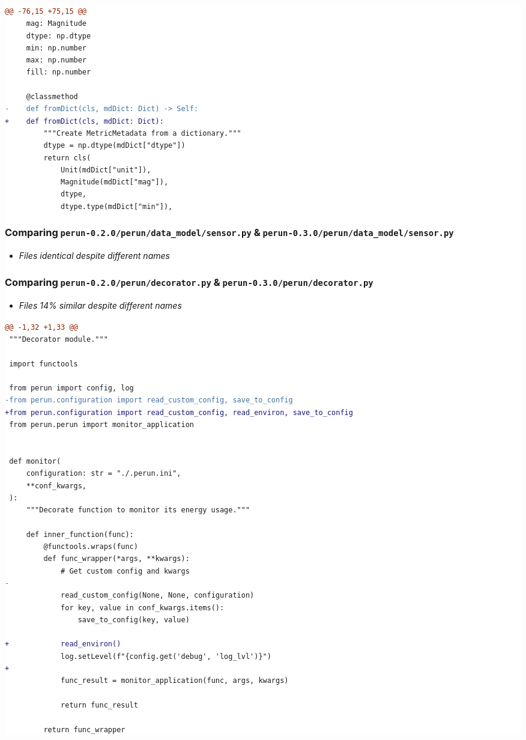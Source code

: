```diff
@@ -76,15 +75,15 @@
     mag: Magnitude
     dtype: np.dtype
     min: np.number
     max: np.number
     fill: np.number
 
     @classmethod
-    def fromDict(cls, mdDict: Dict) -> Self:
+    def fromDict(cls, mdDict: Dict):
         """Create MetricMetadata from a dictionary."""
         dtype = np.dtype(mdDict["dtype"])
         return cls(
             Unit(mdDict["unit"]),
             Magnitude(mdDict["mag"]),
             dtype,
             dtype.type(mdDict["min"]),
```

### Comparing `perun-0.2.0/perun/data_model/sensor.py` & `perun-0.3.0/perun/data_model/sensor.py`

 * *Files identical despite different names*

### Comparing `perun-0.2.0/perun/decorator.py` & `perun-0.3.0/perun/decorator.py`

 * *Files 14% similar despite different names*

```diff
@@ -1,32 +1,33 @@
 """Decorator module."""
 
 import functools
 
 from perun import config, log
-from perun.configuration import read_custom_config, save_to_config
+from perun.configuration import read_custom_config, read_environ, save_to_config
 from perun.perun import monitor_application
 
 
 def monitor(
     configuration: str = "./.perun.ini",
     **conf_kwargs,
 ):
     """Decorate function to monitor its energy usage."""
 
     def inner_function(func):
         @functools.wraps(func)
         def func_wrapper(*args, **kwargs):
             # Get custom config and kwargs
-
             read_custom_config(None, None, configuration)
             for key, value in conf_kwargs.items():
                 save_to_config(key, value)
 
+            read_environ()
             log.setLevel(f"{config.get('debug', 'log_lvl')}")
+
             func_result = monitor_application(func, args, kwargs)
 
             return func_result
 
         return func_wrapper
```